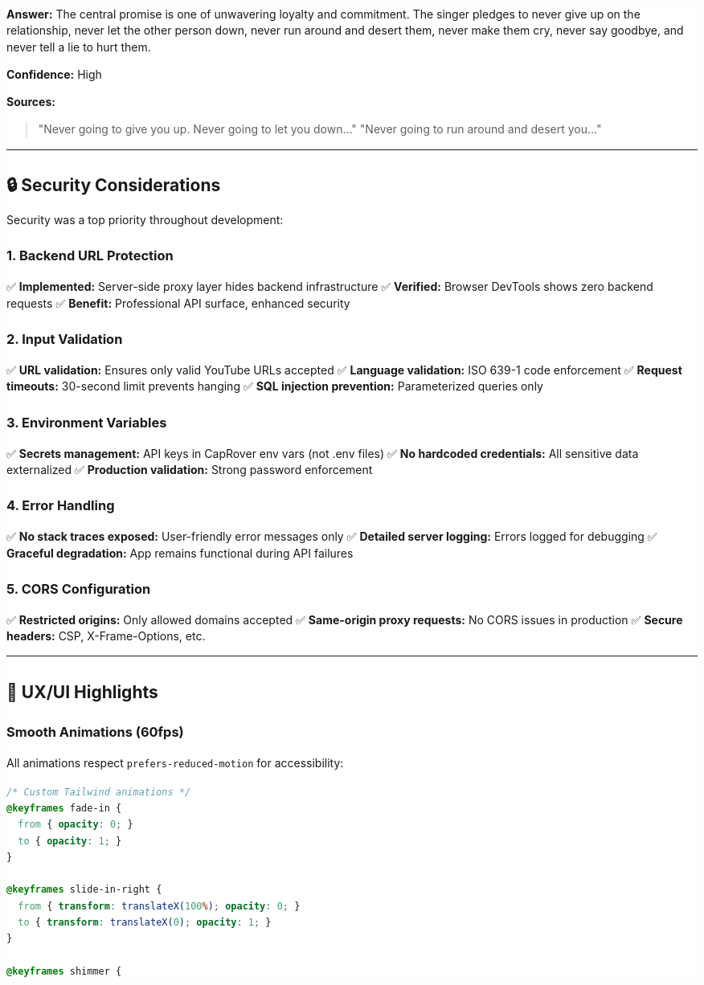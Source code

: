 **Answer:**
The central promise is one of unwavering loyalty and commitment. The singer pledges to never give up on the relationship, never let the other person down, never run around and desert them, never make them cry, never say goodbye, and never tell a lie to hurt them.

**Confidence:** High

**Sources:**
> "Never going to give you up. Never going to let you down..."
> "Never going to run around and desert you..."

---

## 🔒 Security Considerations

Security was a top priority throughout development:

### 1. Backend URL Protection
✅ **Implemented:** Server-side proxy layer hides backend infrastructure
✅ **Verified:** Browser DevTools shows zero backend requests
✅ **Benefit:** Professional API surface, enhanced security

### 2. Input Validation
✅ **URL validation:** Ensures only valid YouTube URLs accepted
✅ **Language validation:** ISO 639-1 code enforcement
✅ **Request timeouts:** 30-second limit prevents hanging
✅ **SQL injection prevention:** Parameterized queries only

### 3. Environment Variables
✅ **Secrets management:** API keys in CapRover env vars (not .env files)
✅ **No hardcoded credentials:** All sensitive data externalized
✅ **Production validation:** Strong password enforcement

### 4. Error Handling
✅ **No stack traces exposed:** User-friendly error messages only
✅ **Detailed server logging:** Errors logged for debugging
✅ **Graceful degradation:** App remains functional during API failures

### 5. CORS Configuration
✅ **Restricted origins:** Only allowed domains accepted
✅ **Same-origin proxy requests:** No CORS issues in production
✅ **Secure headers:** CSP, X-Frame-Options, etc.

---

## 🎨 UX/UI Highlights

### Smooth Animations (60fps)
All animations respect `prefers-reduced-motion` for accessibility:

```css
/* Custom Tailwind animations */
@keyframes fade-in {
  from { opacity: 0; }
  to { opacity: 1; }
}

@keyframes slide-in-right {
  from { transform: translateX(100%); opacity: 0; }
  to { transform: translateX(0); opacity: 1; }
}

@keyframes shimmer {
```